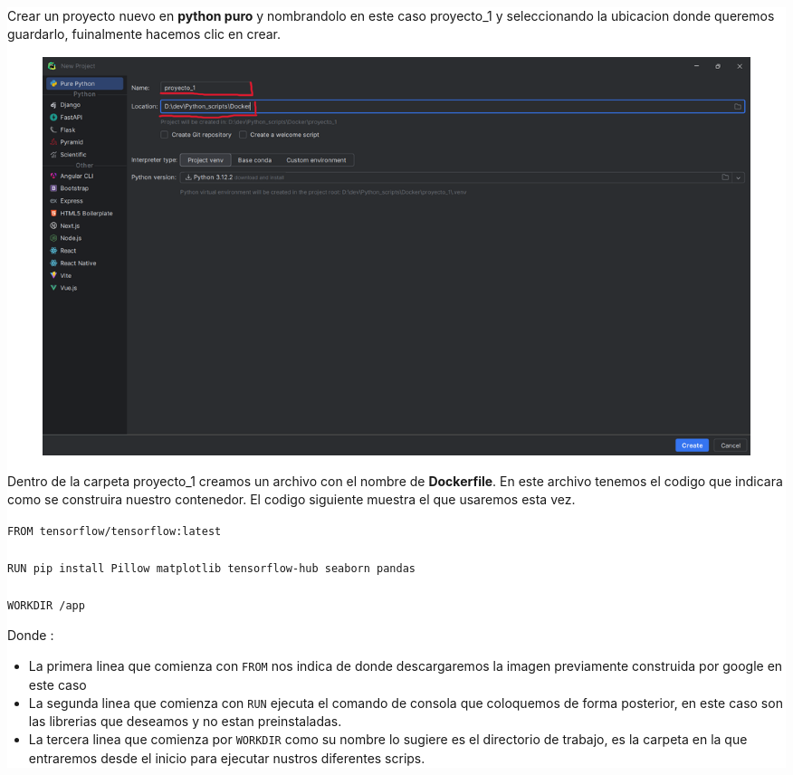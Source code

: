 </picture>

Crear un proyecto nuevo en **python puro** y nombrandolo en este caso proyecto_1 y seleccionando la ubicacion donde queremos guardarlo, fuinalmente hacemos clic en crear. 

<picture>
  <img alt="Pagina de inicio de PyCharm" src="Captura de pantalla 2024-06-14 154244.png" width="900" height="440">
</picture>

Dentro de la carpeta proyecto_1 creamos un archivo con el nombre de **__Dockerfile__**. En este archivo tenemos el codigo que indicara como se construira nuestro contenedor. El codigo siguiente muestra el que usaremos esta vez.
```
FROM tensorflow/tensorflow:latest

RUN pip install Pillow matplotlib tensorflow-hub seaborn pandas 

WORKDIR /app
```
Donde :
+ La primera linea que comienza con `FROM` nos indica de donde descargaremos la imagen previamente construida por google en este caso
+ La segunda linea que comienza con `RUN` ejecuta el comando de consola que coloquemos de forma posterior, en este caso son las librerias que deseamos y no estan preinstaladas.
+ La tercera linea que comienza por `WORKDIR` como su nombre lo sugiere es el directorio de trabajo, es la carpeta en la que entraremos desde el inicio para ejecutar nustros diferentes scrips.

<picture>